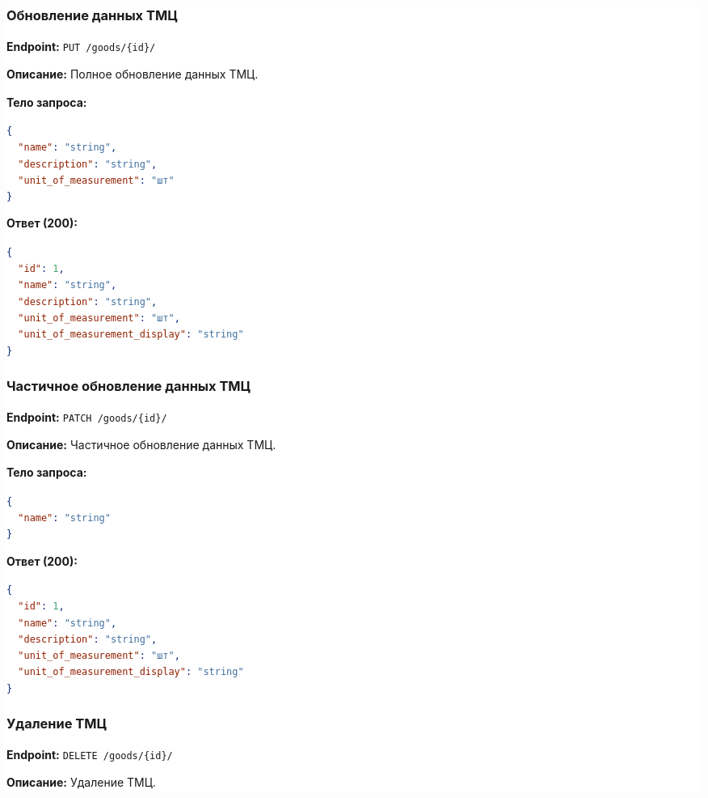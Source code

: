 ### Обновление данных ТМЦ

**Endpoint:** `PUT /goods/{id}/`

**Описание:** Полное обновление данных ТМЦ.

**Тело запроса:**
```json
{
  "name": "string",
  "description": "string",
  "unit_of_measurement": "шт"
}
```

**Ответ (200):**
```json
{
  "id": 1,
  "name": "string",
  "description": "string",
  "unit_of_measurement": "шт",
  "unit_of_measurement_display": "string"
}
```

### Частичное обновление данных ТМЦ

**Endpoint:** `PATCH /goods/{id}/`

**Описание:** Частичное обновление данных ТМЦ.

**Тело запроса:**
```json
{
  "name": "string"
}
```

**Ответ (200):**
```json
{
  "id": 1,
  "name": "string",
  "description": "string",
  "unit_of_measurement": "шт",
  "unit_of_measurement_display": "string"
}
```

### Удаление ТМЦ

**Endpoint:** `DELETE /goods/{id}/`

**Описание:** Удаление ТМЦ.
